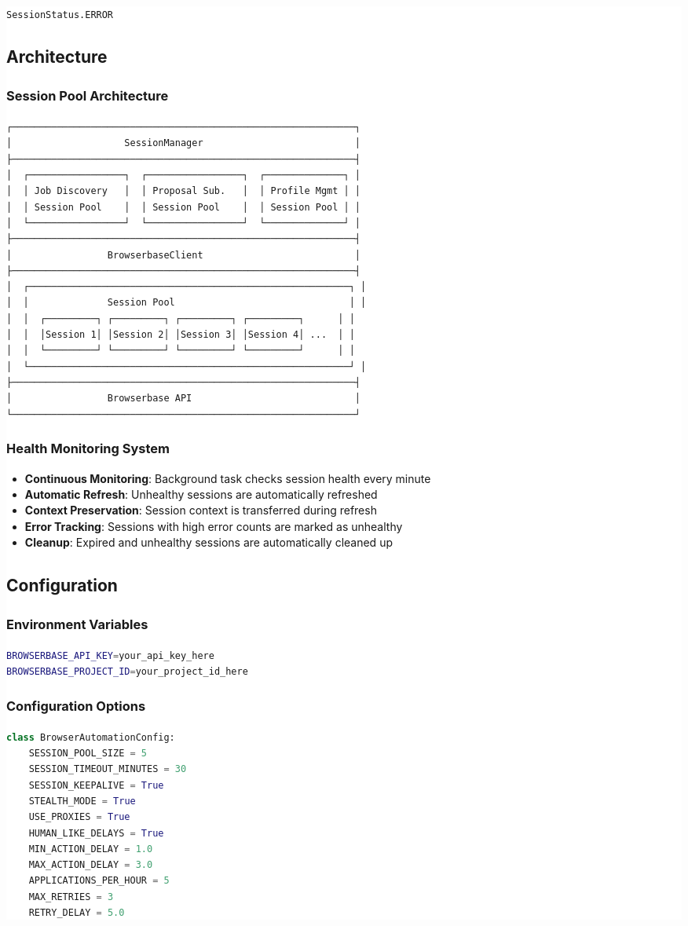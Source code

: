 ```python
SessionStatus.ERROR
```

## Architecture

### Session Pool Architecture

```
┌─────────────────────────────────────────────────────────────┐
│                    SessionManager                           │
├─────────────────────────────────────────────────────────────┤
│  ┌─────────────────┐  ┌─────────────────┐  ┌──────────────┐ │
│  │ Job Discovery   │  │ Proposal Sub.   │  │ Profile Mgmt │ │
│  │ Session Pool    │  │ Session Pool    │  │ Session Pool │ │
│  └─────────────────┘  └─────────────────┘  └──────────────┘ │
├─────────────────────────────────────────────────────────────┤
│                 BrowserbaseClient                           │
├─────────────────────────────────────────────────────────────┤
│  ┌─────────────────────────────────────────────────────────┐ │
│  │              Session Pool                               │ │
│  │  ┌─────────┐ ┌─────────┐ ┌─────────┐ ┌─────────┐      │ │
│  │  │Session 1│ │Session 2│ │Session 3│ │Session 4│ ...  │ │
│  │  └─────────┘ └─────────┘ └─────────┘ └─────────┘      │ │
│  └─────────────────────────────────────────────────────────┘ │
├─────────────────────────────────────────────────────────────┤
│                 Browserbase API                             │
└─────────────────────────────────────────────────────────────┘
```

### Health Monitoring System

- **Continuous Monitoring**: Background task checks session health every minute
- **Automatic Refresh**: Unhealthy sessions are automatically refreshed
- **Context Preservation**: Session context is transferred during refresh
- **Error Tracking**: Sessions with high error counts are marked as unhealthy
- **Cleanup**: Expired and unhealthy sessions are automatically cleaned up

## Configuration

### Environment Variables

```bash
BROWSERBASE_API_KEY=your_api_key_here
BROWSERBASE_PROJECT_ID=your_project_id_here
```

### Configuration Options

```python
class BrowserAutomationConfig:
    SESSION_POOL_SIZE = 5
    SESSION_TIMEOUT_MINUTES = 30
    SESSION_KEEPALIVE = True
    STEALTH_MODE = True
    USE_PROXIES = True
    HUMAN_LIKE_DELAYS = True
    MIN_ACTION_DELAY = 1.0
    MAX_ACTION_DELAY = 3.0
    APPLICATIONS_PER_HOUR = 5
    MAX_RETRIES = 3
    RETRY_DELAY = 5.0
```
